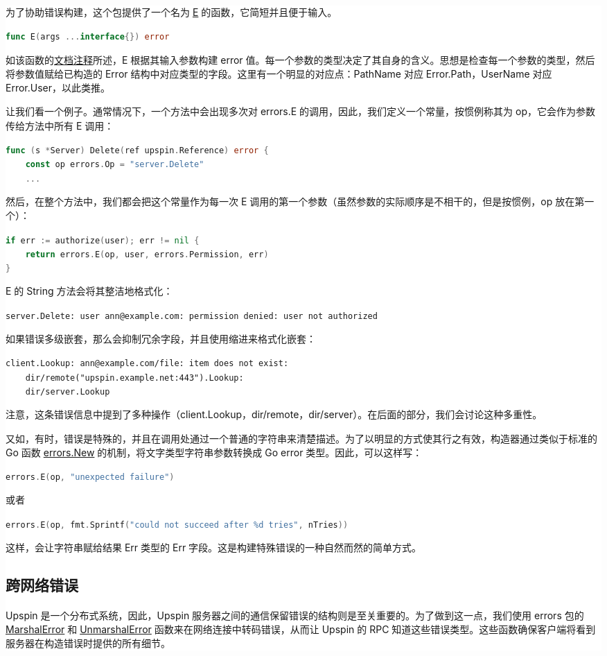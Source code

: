 为了协助错误构建，这个包提供了一个名为 [E](https://godoc.org/upspin.io/errors#E) 的函数，它简短并且便于输入。

```go
func E(args ...interface{}) error
```

如该函数的[文档注释](https://godoc.org/upspin.io/errors#E)所述，E 根据其输入参数构建 error 值。每一个参数的类型决定了其自身的含义。思想是检查每一个参数的类型，然后将参数值赋给已构造的 Error 结构中对应类型的字段。这里有一个明显的对应点：PathName 对应 Error.Path，UserName 对应 Error.User，以此类推。

让我们看一个例子。通常情况下，一个方法中会出现多次对 errors.E 的调用，因此，我们定义一个常量，按惯例称其为 op，它会作为参数传给方法中所有 E 调用：

```go
func (s *Server) Delete(ref upspin.Reference) error {
    const op errors.Op = "server.Delete"
    ...
```

然后，在整个方法中，我们都会把这个常量作为每一次 E 调用的第一个参数（虽然参数的实际顺序是不相干的，但是按惯例，op 放在第一个）：

```go
if err := authorize(user); err != nil {
    return errors.E(op, user, errors.Permission, err)
}
```

E 的 String 方法会将其整洁地格式化：

```
server.Delete: user ann@example.com: permission denied: user not authorized  
```

如果错误多级嵌套，那么会抑制冗余字段，并且使用缩进来格式化嵌套：

```
client.Lookup: ann@example.com/file: item does not exist:
    dir/remote("upspin.example.net:443").Lookup:
    dir/server.Lookup  
```

注意，这条错误信息中提到了多种操作（client.Lookup，dir/remote，dir/server）。在后面的部分，我们会讨论这种多重性。

又如，有时，错误是特殊的，并且在调用处通过一个普通的字符串来清楚描述。为了以明显的方式使其行之有效，构造器通过类似于标准的 Go 函数 [errors.New](https://golang.org/pkg/errors/#New) 的机制，将文字类型字符串参数转换成 Go error 类型。因此，可以这样写：

```go
errors.E(op, "unexpected failure")
```

或者

```go
errors.E(op, fmt.Sprintf("could not succeed after %d tries", nTries))
```

这样，会让字符串赋给结果 Err 类型的 Err 字段。这是构建特殊错误的一种自然而然的简单方式。

## 跨网络错误

Upspin 是一个分布式系统，因此，Upspin 服务器之间的通信保留错误的结构则是至关重要的。为了做到这一点，我们使用 errors 包的 [MarshalError](https://godoc.org/upspin.io/errors#MarshalError) 和 [UnmarshalError](https://godoc.org/upspin.io/errors#UnmarshalError) 函数来在网络连接中转码错误，从而让 Upspin 的 RPC 知道这些错误类型。这些函数确保客户端将看到服务器在构造错误时提供的所有细节。
